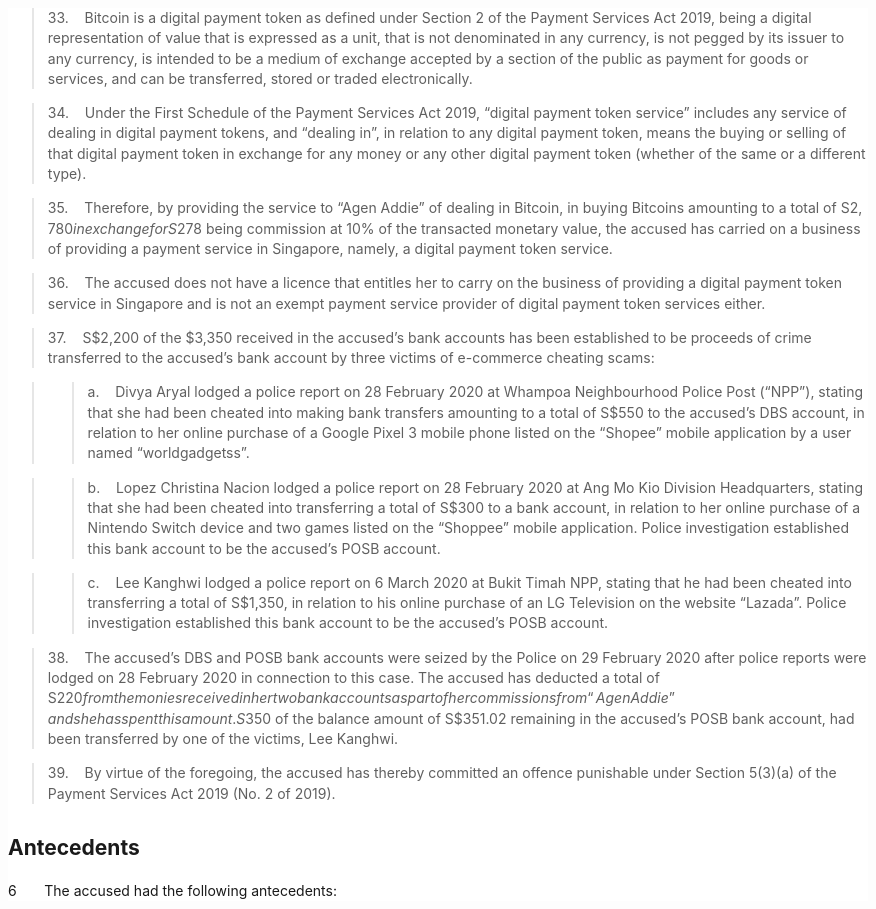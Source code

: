 > 33.    Bitcoin is a digital payment token as defined under Section 2 of the Payment Services Act 2019, being a digital representation of value that is expressed as a unit, that is not denominated in any currency, is not pegged by its issuer to any currency, is intended to be a medium of exchange accepted by a section of the public as payment for goods or services, and can be transferred, stored or traded electronically.

> 34.    Under the First Schedule of the Payment Services Act 2019, “digital payment token service” includes any service of dealing in digital payment tokens, and “dealing in”, in relation to any digital payment token, means the buying or selling of that digital payment token in exchange for any money or any other digital payment token (whether of the same or a different type).

> 35.    Therefore, by providing the service to “Agen Addie” of dealing in Bitcoin, in buying Bitcoins amounting to a total of S$2,780 in exchange for S$278 being commission at 10% of the transacted monetary value, the accused has carried on a business of providing a payment service in Singapore, namely, a digital payment token service.

> 36.    The accused does not have a licence that entitles her to carry on the business of providing a digital payment token service in Singapore and is not an exempt payment service provider of digital payment token services either.

> 37.    S$2,200 of the $3,350 received in the accused’s bank accounts has been established to be proceeds of crime transferred to the accused’s bank account by three victims of e-commerce cheating scams:

>> a.    Divya Aryal lodged a police report on 28 February 2020 at Whampoa Neighbourhood Police Post (“NPP”), stating that she had been cheated into making bank transfers amounting to a total of S$550 to the accused’s DBS account, in relation to her online purchase of a Google Pixel 3 mobile phone listed on the “Shopee” mobile application by a user named “worldgadgetss”.

>> b.    Lopez Christina Nacion lodged a police report on 28 February 2020 at Ang Mo Kio Division Headquarters, stating that she had been cheated into transferring a total of S$300 to a bank account, in relation to her online purchase of a Nintendo Switch device and two games listed on the “Shoppee” mobile application. Police investigation established this bank account to be the accused’s POSB account.

>> c.    Lee Kanghwi lodged a police report on 6 March 2020 at Bukit Timah NPP, stating that he had been cheated into transferring a total of S$1,350, in relation to his online purchase of an LG Television on the website “Lazada”. Police investigation established this bank account to be the accused’s POSB account.

> 38.    The accused’s DBS and POSB bank accounts were seized by the Police on 29 February 2020 after police reports were lodged on 28 February 2020 in connection to this case. The accused has deducted a total of S$220 from the monies received in her two bank accounts as part of her commissions from “Agen Addie” and she has spent this amount. S$350 of the balance amount of S$351.02 remaining in the accused’s POSB bank account, had been transferred by one of the victims, Lee Kanghwi.

> 39.    By virtue of the foregoing, the accused has thereby committed an offence punishable under Section 5(3)(a) of the Payment Services Act 2019 (No. 2 of 2019).

## Antecedents

6       The accused had the following antecedents:
